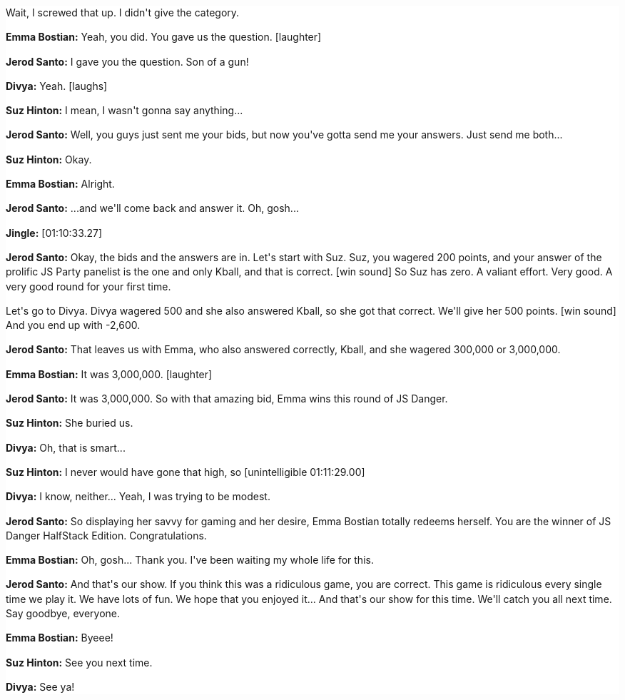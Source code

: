 Wait, I screwed that up. I didn't give the category.

**Emma Bostian:** Yeah, you did. You gave us the question. \[laughter\]

**Jerod Santo:** I gave you the question. Son of a gun!

**Divya:** Yeah. \[laughs\]

**Suz Hinton:** I mean, I wasn't gonna say anything...

**Jerod Santo:** Well, you guys just sent me your bids, but now you've gotta send me your answers. Just send me both...

**Suz Hinton:** Okay.

**Emma Bostian:** Alright.

**Jerod Santo:** ...and we'll come back and answer it. Oh, gosh...

**Jingle:** \[01:10:33.27\]

**Jerod Santo:** Okay, the bids and the answers are in. Let's start with Suz. Suz, you wagered 200 points, and your answer of the prolific JS Party panelist is the one and only Kball, and that is correct. \[win sound\] So Suz has zero. A valiant effort. Very good. A very good round for your first time.

Let's go to Divya. Divya wagered 500 and she also answered Kball, so she got that correct. We'll give her 500 points. \[win sound\] And you end up with -2,600.

**Jerod Santo:** That leaves us with Emma, who also answered correctly, Kball, and she wagered 300,000 or 3,000,000.

**Emma Bostian:** It was 3,000,000. \[laughter\]

**Jerod Santo:** It was 3,000,000. So with that amazing bid, Emma wins this round of JS Danger.

**Suz Hinton:** She buried us.

**Divya:** Oh, that is smart...

**Suz Hinton:** I never would have gone that high, so \[unintelligible 01:11:29.00\]

**Divya:** I know, neither... Yeah, I was trying to be modest.

**Jerod Santo:** So displaying her savvy for gaming and her desire, Emma Bostian totally redeems herself. You are the winner of JS Danger HalfStack Edition. Congratulations.

**Emma Bostian:** Oh, gosh... Thank you. I've been waiting my whole life for this.

**Jerod Santo:** And that's our show. If you think this was a ridiculous game, you are correct. This game is ridiculous every single time we play it. We have lots of fun. We hope that you enjoyed it... And that's our show for this time. We'll catch you all next time. Say goodbye, everyone.

**Emma Bostian:** Byeee!

**Suz Hinton:** See you next time.

**Divya:** See ya!
